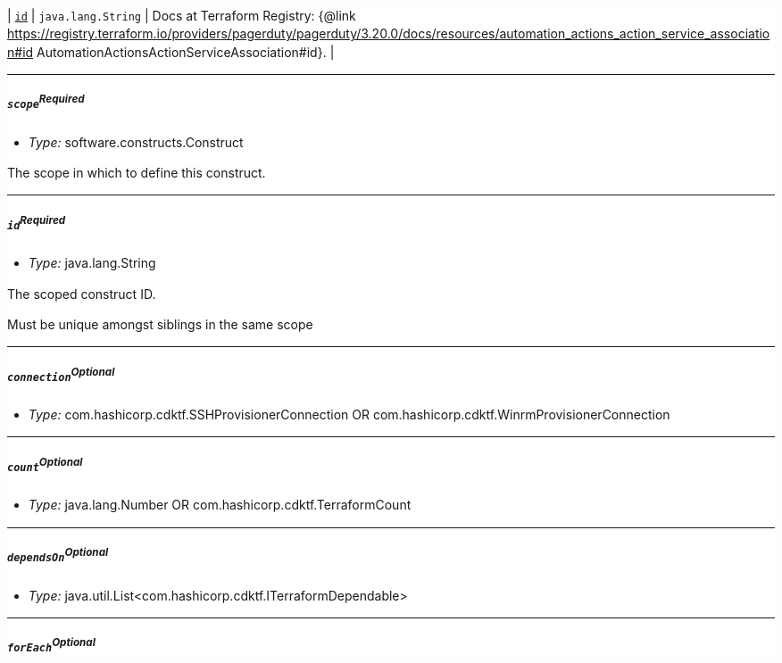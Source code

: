 | <code><a href="#@cdktf/provider-pagerduty.automationActionsActionServiceAssociation.AutomationActionsActionServiceAssociation.Initializer.parameter.id">id</a></code> | <code>java.lang.String</code> | Docs at Terraform Registry: {@link https://registry.terraform.io/providers/pagerduty/pagerduty/3.20.0/docs/resources/automation_actions_action_service_association#id AutomationActionsActionServiceAssociation#id}. |

---

##### `scope`<sup>Required</sup> <a name="scope" id="@cdktf/provider-pagerduty.automationActionsActionServiceAssociation.AutomationActionsActionServiceAssociation.Initializer.parameter.scope"></a>

- *Type:* software.constructs.Construct

The scope in which to define this construct.

---

##### `id`<sup>Required</sup> <a name="id" id="@cdktf/provider-pagerduty.automationActionsActionServiceAssociation.AutomationActionsActionServiceAssociation.Initializer.parameter.id"></a>

- *Type:* java.lang.String

The scoped construct ID.

Must be unique amongst siblings in the same scope

---

##### `connection`<sup>Optional</sup> <a name="connection" id="@cdktf/provider-pagerduty.automationActionsActionServiceAssociation.AutomationActionsActionServiceAssociation.Initializer.parameter.connection"></a>

- *Type:* com.hashicorp.cdktf.SSHProvisionerConnection OR com.hashicorp.cdktf.WinrmProvisionerConnection

---

##### `count`<sup>Optional</sup> <a name="count" id="@cdktf/provider-pagerduty.automationActionsActionServiceAssociation.AutomationActionsActionServiceAssociation.Initializer.parameter.count"></a>

- *Type:* java.lang.Number OR com.hashicorp.cdktf.TerraformCount

---

##### `dependsOn`<sup>Optional</sup> <a name="dependsOn" id="@cdktf/provider-pagerduty.automationActionsActionServiceAssociation.AutomationActionsActionServiceAssociation.Initializer.parameter.dependsOn"></a>

- *Type:* java.util.List<com.hashicorp.cdktf.ITerraformDependable>

---

##### `forEach`<sup>Optional</sup> <a name="forEach" id="@cdktf/provider-pagerduty.automationActionsActionServiceAssociation.AutomationActionsActionServiceAssociation.Initializer.parameter.forEach"></a>
